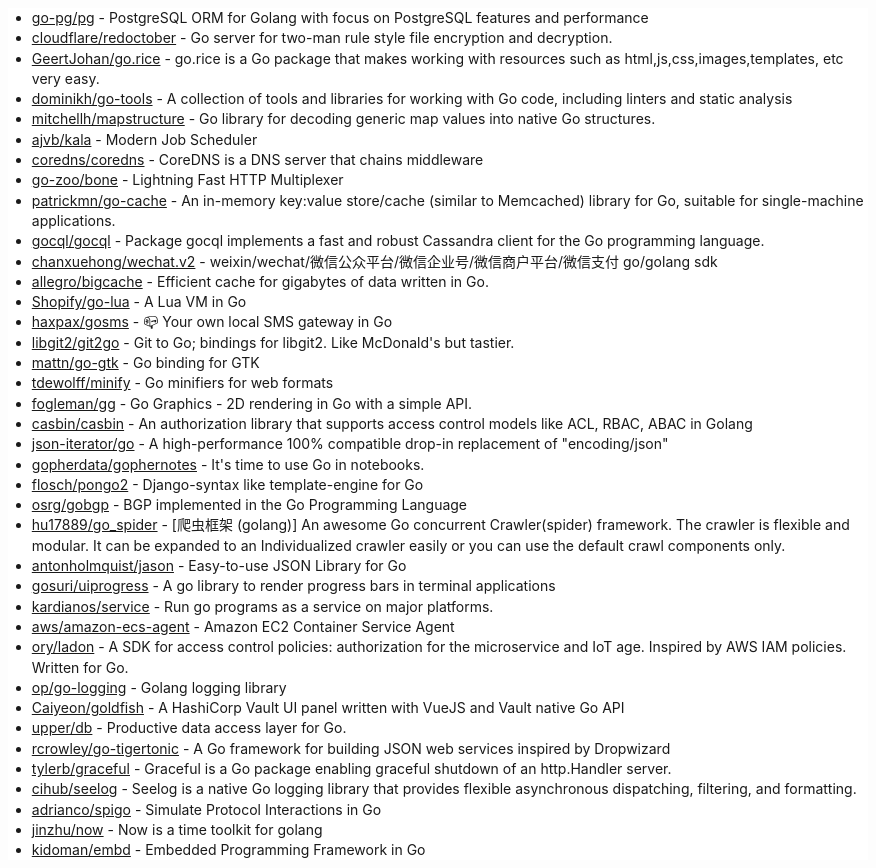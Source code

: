 * [go-pg/pg](https://github.com/go-pg/pg) - PostgreSQL ORM for Golang with focus on PostgreSQL features and performance
* [cloudflare/redoctober](https://github.com/cloudflare/redoctober) - Go server for two-man rule style file encryption and decryption.
* [GeertJohan/go.rice](https://github.com/GeertJohan/go.rice) - go.rice is a Go package that makes working with resources such as html,js,css,images,templates, etc very easy.
* [dominikh/go-tools](https://github.com/dominikh/go-tools) - A collection of tools and libraries for working with Go code, including linters and static analysis
* [mitchellh/mapstructure](https://github.com/mitchellh/mapstructure) - Go library for decoding generic map values into native Go structures.
* [ajvb/kala](https://github.com/ajvb/kala) - Modern Job Scheduler
* [coredns/coredns](https://github.com/coredns/coredns) - CoreDNS is a DNS server that chains middleware
* [go-zoo/bone](https://github.com/go-zoo/bone) - Lightning Fast HTTP Multiplexer
* [patrickmn/go-cache](https://github.com/patrickmn/go-cache) - An in-memory key:value store/cache (similar to Memcached) library for Go, suitable for single-machine applications.
* [gocql/gocql](https://github.com/gocql/gocql) - Package gocql implements a fast and robust Cassandra client for the Go programming language.
* [chanxuehong/wechat.v2](https://github.com/chanxuehong/wechat.v2) - weixin/wechat/微信公众平台/微信企业号/微信商户平台/微信支付 go/golang sdk
* [allegro/bigcache](https://github.com/allegro/bigcache) - Efficient cache for gigabytes of data written in Go.
* [Shopify/go-lua](https://github.com/Shopify/go-lua) - A Lua VM in Go
* [haxpax/gosms](https://github.com/haxpax/gosms) - :mailbox_closed: Your own local SMS gateway in Go
* [libgit2/git2go](https://github.com/libgit2/git2go) - Git to Go; bindings for libgit2. Like McDonald's but tastier.
* [mattn/go-gtk](https://github.com/mattn/go-gtk) - Go binding for GTK
* [tdewolff/minify](https://github.com/tdewolff/minify) - Go minifiers for web formats
* [fogleman/gg](https://github.com/fogleman/gg) - Go Graphics - 2D rendering in Go with a simple API.
* [casbin/casbin](https://github.com/casbin/casbin) - An authorization library that supports access control models like ACL, RBAC, ABAC in Golang
* [json-iterator/go](https://github.com/json-iterator/go) - A high-performance 100% compatible drop-in replacement of "encoding/json"
* [gopherdata/gophernotes](https://github.com/gopherdata/gophernotes) - It's time to use Go in notebooks.
* [flosch/pongo2](https://github.com/flosch/pongo2) - Django-syntax like template-engine for Go
* [osrg/gobgp](https://github.com/osrg/gobgp) - BGP implemented in the Go Programming Language
* [hu17889/go_spider](https://github.com/hu17889/go_spider) - [爬虫框架 (golang)] An awesome Go concurrent Crawler(spider) framework. The crawler is flexible and modular. It can be expanded to an Individualized crawler easily or you can use the default crawl components only.
* [antonholmquist/jason](https://github.com/antonholmquist/jason) - Easy-to-use JSON Library for Go
* [gosuri/uiprogress](https://github.com/gosuri/uiprogress) - A go library to render progress bars in terminal applications
* [kardianos/service](https://github.com/kardianos/service) - Run go programs as a service on major platforms.
* [aws/amazon-ecs-agent](https://github.com/aws/amazon-ecs-agent) - Amazon EC2 Container Service Agent
* [ory/ladon](https://github.com/ory/ladon) - A SDK for access control policies: authorization for the microservice and IoT age. Inspired by AWS IAM policies. Written for Go.
* [op/go-logging](https://github.com/op/go-logging) - Golang logging library
* [Caiyeon/goldfish](https://github.com/Caiyeon/goldfish) - A HashiCorp Vault UI panel written with VueJS and Vault native Go API
* [upper/db](https://github.com/upper/db) - Productive data access layer for Go.
* [rcrowley/go-tigertonic](https://github.com/rcrowley/go-tigertonic) - A Go framework for building JSON web services inspired by Dropwizard
* [tylerb/graceful](https://github.com/tylerb/graceful) - Graceful is a Go package enabling graceful shutdown of an http.Handler server.
* [cihub/seelog](https://github.com/cihub/seelog) - Seelog is a native Go logging library that provides flexible asynchronous dispatching, filtering, and formatting.
* [adrianco/spigo](https://github.com/adrianco/spigo) - Simulate Protocol Interactions in Go
* [jinzhu/now](https://github.com/jinzhu/now) - Now is a time toolkit for golang
* [kidoman/embd](https://github.com/kidoman/embd) - Embedded Programming Framework in Go